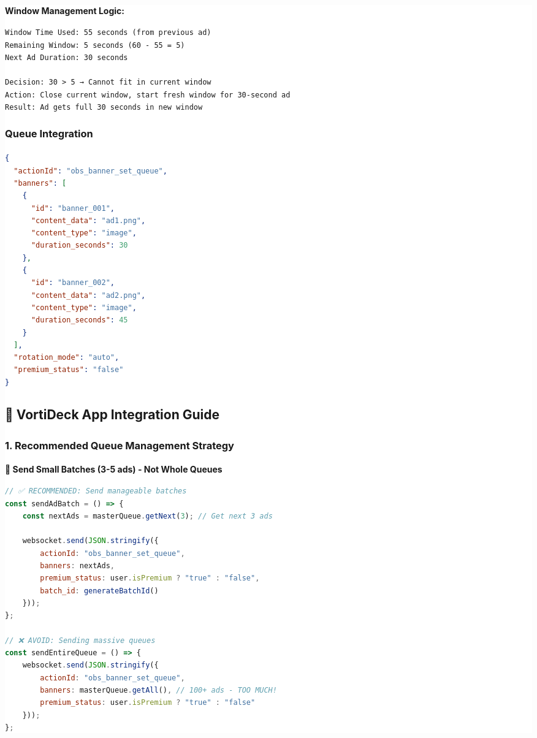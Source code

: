 **Window Management Logic:**
```
Window Time Used: 55 seconds (from previous ad)
Remaining Window: 5 seconds (60 - 55 = 5)
Next Ad Duration: 30 seconds

Decision: 30 > 5 → Cannot fit in current window
Action: Close current window, start fresh window for 30-second ad
Result: Ad gets full 30 seconds in new window
```

### **Queue Integration**

```json
{
  "actionId": "obs_banner_set_queue",
  "banners": [
    {
      "id": "banner_001",
      "content_data": "ad1.png",
      "content_type": "image",
      "duration_seconds": 30
    },
    {
      "id": "banner_002", 
      "content_data": "ad2.png",
      "content_type": "image",
      "duration_seconds": 45
    }
  ],
  "rotation_mode": "auto",
  "premium_status": "false"
}
``` 

## 🚀 **VortiDeck App Integration Guide**

### **1. Recommended Queue Management Strategy**

**🎯 Send Small Batches (3-5 ads) - Not Whole Queues**

```javascript
// ✅ RECOMMENDED: Send manageable batches
const sendAdBatch = () => {
    const nextAds = masterQueue.getNext(3); // Get next 3 ads
    
    websocket.send(JSON.stringify({
        actionId: "obs_banner_set_queue",
        banners: nextAds,
        premium_status: user.isPremium ? "true" : "false",
        batch_id: generateBatchId()
    }));
};

// ❌ AVOID: Sending massive queues
const sendEntireQueue = () => {
    websocket.send(JSON.stringify({
        actionId: "obs_banner_set_queue", 
        banners: masterQueue.getAll(), // 100+ ads - TOO MUCH!
        premium_status: user.isPremium ? "true" : "false"
    }));
};
```
